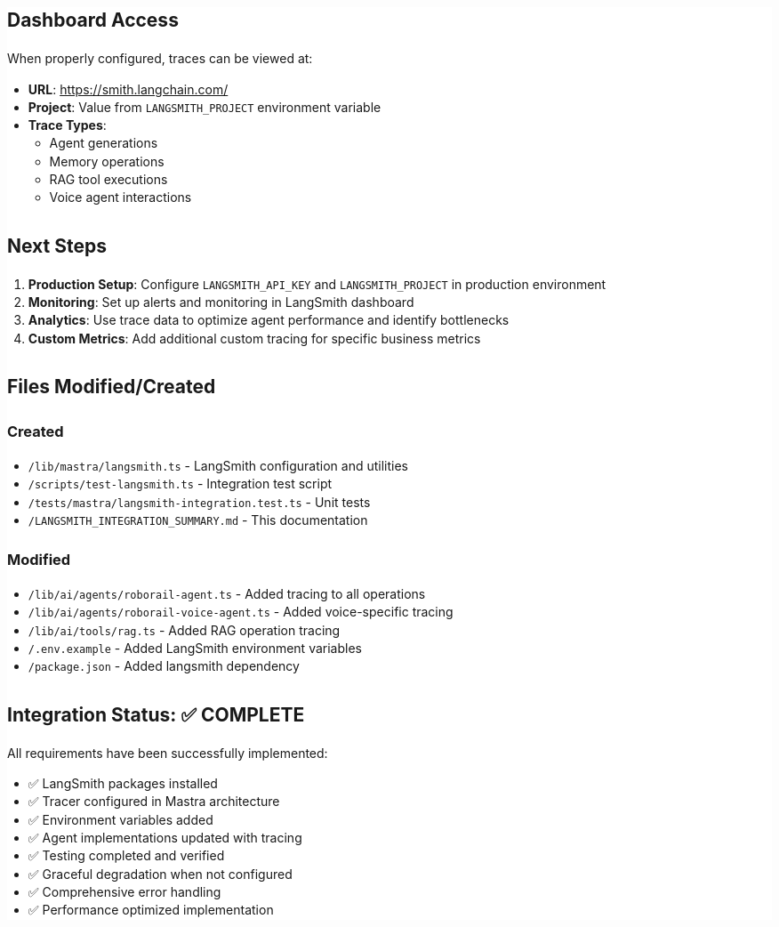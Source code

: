 ## Dashboard Access

When properly configured, traces can be viewed at:
- **URL**: https://smith.langchain.com/
- **Project**: Value from `LANGSMITH_PROJECT` environment variable
- **Trace Types**: 
  - Agent generations
  - Memory operations
  - RAG tool executions
  - Voice agent interactions

## Next Steps

1. **Production Setup**: Configure `LANGSMITH_API_KEY` and `LANGSMITH_PROJECT` in production environment
2. **Monitoring**: Set up alerts and monitoring in LangSmith dashboard
3. **Analytics**: Use trace data to optimize agent performance and identify bottlenecks
4. **Custom Metrics**: Add additional custom tracing for specific business metrics

## Files Modified/Created

### Created
- `/lib/mastra/langsmith.ts` - LangSmith configuration and utilities
- `/scripts/test-langsmith.ts` - Integration test script
- `/tests/mastra/langsmith-integration.test.ts` - Unit tests
- `/LANGSMITH_INTEGRATION_SUMMARY.md` - This documentation

### Modified
- `/lib/ai/agents/roborail-agent.ts` - Added tracing to all operations
- `/lib/ai/agents/roborail-voice-agent.ts` - Added voice-specific tracing
- `/lib/ai/tools/rag.ts` - Added RAG operation tracing
- `/.env.example` - Added LangSmith environment variables
- `/package.json` - Added langsmith dependency

## Integration Status: ✅ COMPLETE

All requirements have been successfully implemented:
- ✅ LangSmith packages installed
- ✅ Tracer configured in Mastra architecture
- ✅ Environment variables added
- ✅ Agent implementations updated with tracing
- ✅ Testing completed and verified
- ✅ Graceful degradation when not configured
- ✅ Comprehensive error handling
- ✅ Performance optimized implementation